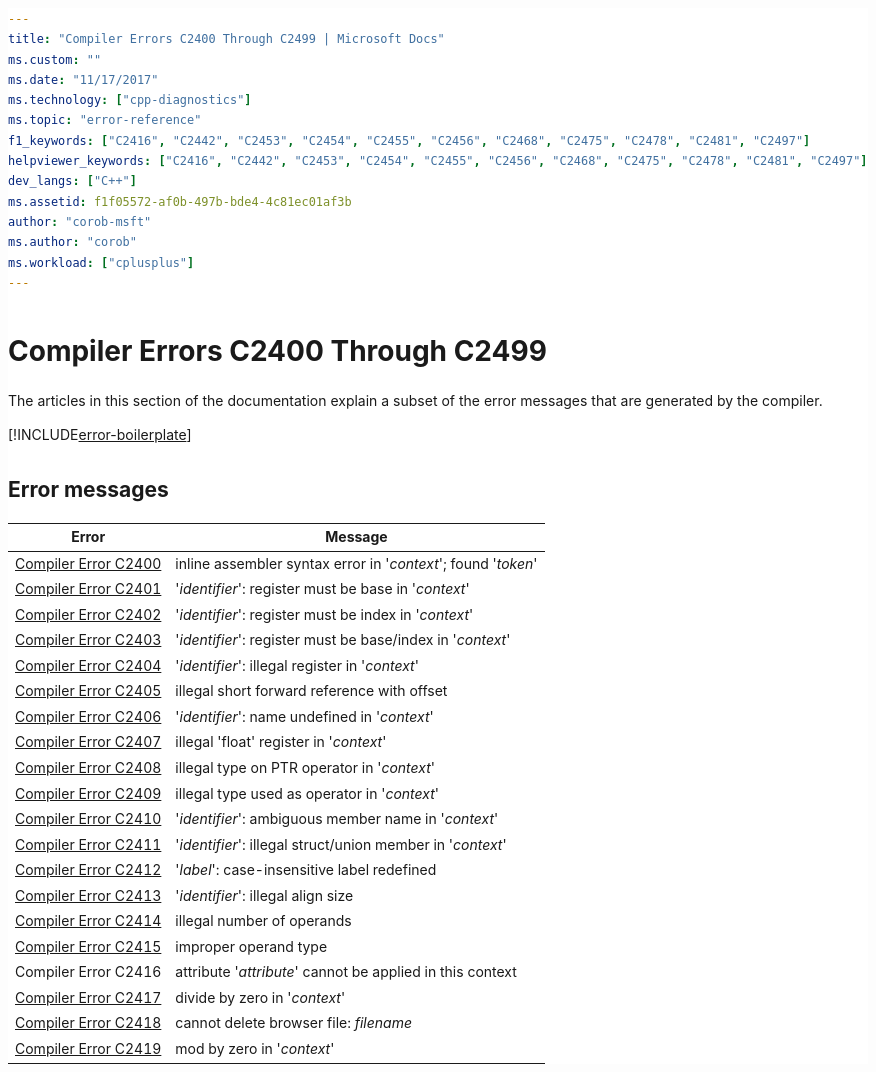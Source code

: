 ```yaml
---
title: "Compiler Errors C2400 Through C2499 | Microsoft Docs"
ms.custom: ""
ms.date: "11/17/2017"
ms.technology: ["cpp-diagnostics"]
ms.topic: "error-reference"
f1_keywords: ["C2416", "C2442", "C2453", "C2454", "C2455", "C2456", "C2468", "C2475", "C2478", "C2481", "C2497"]
helpviewer_keywords: ["C2416", "C2442", "C2453", "C2454", "C2455", "C2456", "C2468", "C2475", "C2478", "C2481", "C2497"]
dev_langs: ["C++"]
ms.assetid: f1f05572-af0b-497b-bde4-4c81ec01af3b
author: "corob-msft"
ms.author: "corob"
ms.workload: ["cplusplus"]
---
```

# Compiler Errors C2400 Through C2499

The articles in this section of the documentation explain a subset of the error messages that are generated by the compiler.

[!INCLUDE[error-boilerplate](../../error-messages/includes/error-boilerplate.md)]

## Error messages

|Error|Message|
|-----------|-------------|
|[Compiler Error C2400](compiler-error-c2400.md)|inline assembler syntax error in '*context*'; found '*token*'|
|[Compiler Error C2401](compiler-error-c2401.md)|'*identifier*': register must be base in '*context*'|
|[Compiler Error C2402](compiler-error-c2402.md)|'*identifier*': register must be index in '*context*'|
|[Compiler Error C2403](compiler-error-c2403.md)|'*identifier*': register must be base/index in '*context*'|
|[Compiler Error C2404](compiler-error-c2404.md)|'*identifier*': illegal register in '*context*'|
|[Compiler Error C2405](compiler-error-c2405.md)|illegal short forward reference with offset|
|[Compiler Error C2406](compiler-error-c2406.md)|'*identifier*': name undefined in '*context*'|
|[Compiler Error C2407](compiler-error-c2407.md)|illegal 'float' register in '*context*'|
|[Compiler Error C2408](compiler-error-c2408.md)|illegal type on PTR operator in '*context*'|
|[Compiler Error C2409](compiler-error-c2409.md)|illegal type used as operator in '*context*'|
|[Compiler Error C2410](compiler-error-c2410.md)|'*identifier*': ambiguous member name in '*context*'|
|[Compiler Error C2411](compiler-error-c2411.md)|'*identifier*': illegal struct/union member in '*context*'|
|[Compiler Error C2412](compiler-error-c2412.md)|'*label*': case-insensitive label redefined|
|[Compiler Error C2413](compiler-error-c2413.md)|'*identifier*': illegal align size|
|[Compiler Error C2414](compiler-error-c2414.md)|illegal number of operands|
|[Compiler Error C2415](compiler-error-c2415.md)|improper operand type|
|Compiler Error C2416|attribute '*attribute*' cannot be applied in this context|
|[Compiler Error C2417](compiler-error-c2417.md)|divide by zero in '*context*'|
|[Compiler Error C2418](compiler-error-c2418.md)|cannot delete browser file: *filename*|
|[Compiler Error C2419](compiler-error-c2419.md)|mod by zero in '*context*'|